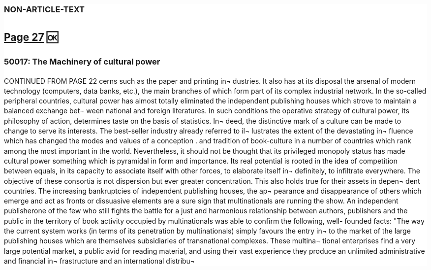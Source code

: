 ### NON-ARTICLE-TEXT
## [Page 27](https://demo.humlab.umu.se/courier/074720engo.pdf#page=27) 🆗
### 50017: The Machinery of cultural power
CONTINUED FROM PAGE 22
cerns such as the paper and printing in¬
dustries. It also has at its disposal the
arsenal of modern technology (computers,
data banks, etc.), the main branches of
which form part of its complex industrial
network.
In the so-called peripheral countries,
cultural power has almost totally eliminated
the independent publishing houses which
strove to maintain a balanced exchange bet¬
ween national and foreign literatures.
In such conditions the operative strategy
of cultural power, its philosophy of action,
determines taste on the basis of statistics. In¬
deed, the distinctive mark of a culture can
be made to change to serve its interests. The
best-seller industry already referred to il¬
lustrates the extent of the devastating in¬
fluence which has changed the modes and
values of a conception . and tradition of
book-culture in a number of countries
which rank among the most important in
the world. Nevertheless, it should not be
thought that its privileged monopoly status
has made cultural power something which is
pyramidal in form and importance. Its real
potential is rooted in the idea of competition
between equals, in its capacity to associate
itself with other forces, to elaborate itself in¬
definitely, to infiltrate everywhere.
The objective of these consortia is not
dispersion but ever greater concentration.
This also holds true for their assets in depen¬
dent countries. The increasing bankruptcies
of independent publishing houses, the ap¬
pearance and disappearance of others which
emerge and act as fronts or dissuasive
elements are a sure sign that multinationals
are running the show.
An independent publisherone of the
few who still fights the battle for a just and
harmonious relationship between authors,
publishers and the public in the territory of
book activity occupied by multinationals
was able to confirm the following, well-
founded facts: "The way the current system
works (in terms of its penetration by
multinationals) simply favours the entry in¬
to the market of the large publishing houses
which are themselves subsidiaries of
transnational complexes. These multina¬
tional enterprises find a very large potential
market, a public avid for reading material,
and using their vast experience they produce
an unlimited administrative and financial in¬
frastructure and an international distribu¬
